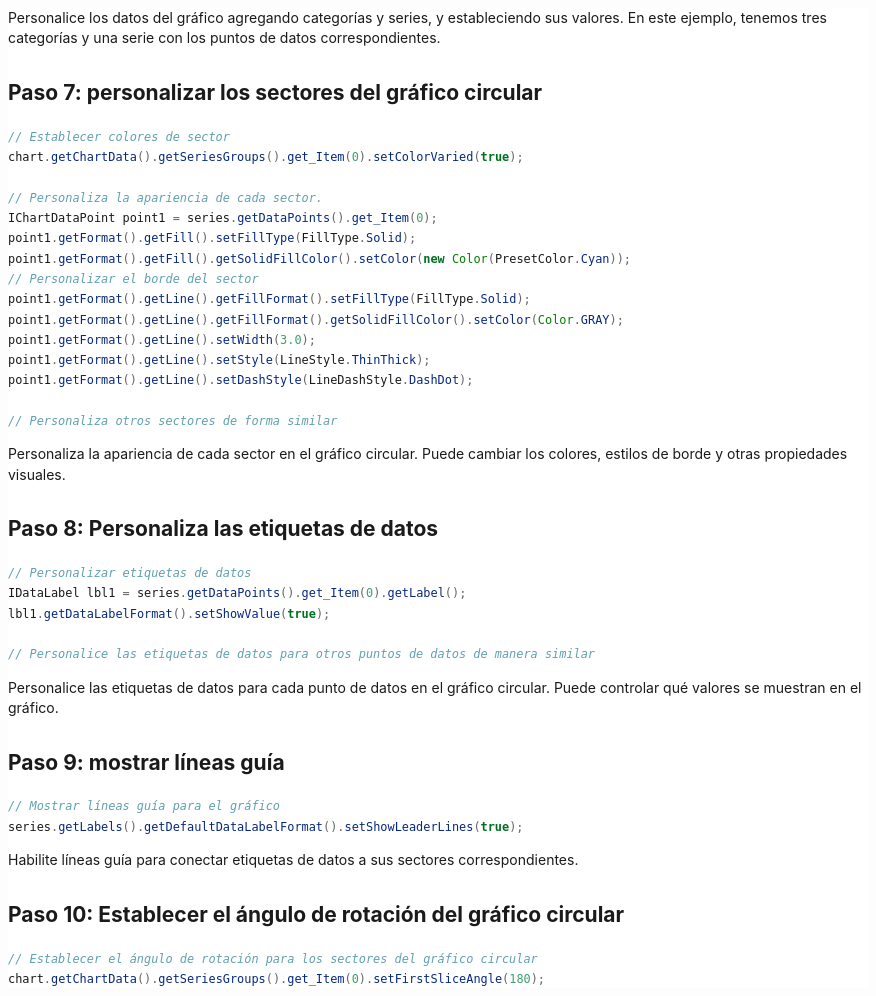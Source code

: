 Personalice los datos del gráfico agregando categorías y series, y estableciendo sus valores. En este ejemplo, tenemos tres categorías y una serie con los puntos de datos correspondientes.

## Paso 7: personalizar los sectores del gráfico circular

```java
// Establecer colores de sector
chart.getChartData().getSeriesGroups().get_Item(0).setColorVaried(true);

// Personaliza la apariencia de cada sector.
IChartDataPoint point1 = series.getDataPoints().get_Item(0);
point1.getFormat().getFill().setFillType(FillType.Solid);
point1.getFormat().getFill().getSolidFillColor().setColor(new Color(PresetColor.Cyan));
// Personalizar el borde del sector
point1.getFormat().getLine().getFillFormat().setFillType(FillType.Solid);
point1.getFormat().getLine().getFillFormat().getSolidFillColor().setColor(Color.GRAY);
point1.getFormat().getLine().setWidth(3.0);
point1.getFormat().getLine().setStyle(LineStyle.ThinThick);
point1.getFormat().getLine().setDashStyle(LineDashStyle.DashDot);

// Personaliza otros sectores de forma similar
```

Personaliza la apariencia de cada sector en el gráfico circular. Puede cambiar los colores, estilos de borde y otras propiedades visuales.

## Paso 8: Personaliza las etiquetas de datos

```java
// Personalizar etiquetas de datos
IDataLabel lbl1 = series.getDataPoints().get_Item(0).getLabel();
lbl1.getDataLabelFormat().setShowValue(true);

// Personalice las etiquetas de datos para otros puntos de datos de manera similar
```

Personalice las etiquetas de datos para cada punto de datos en el gráfico circular. Puede controlar qué valores se muestran en el gráfico.

## Paso 9: mostrar líneas guía

```java
// Mostrar líneas guía para el gráfico
series.getLabels().getDefaultDataLabelFormat().setShowLeaderLines(true);
```

Habilite líneas guía para conectar etiquetas de datos a sus sectores correspondientes.

## Paso 10: Establecer el ángulo de rotación del gráfico circular

```java
// Establecer el ángulo de rotación para los sectores del gráfico circular
chart.getChartData().getSeriesGroups().get_Item(0).setFirstSliceAngle(180);
```
